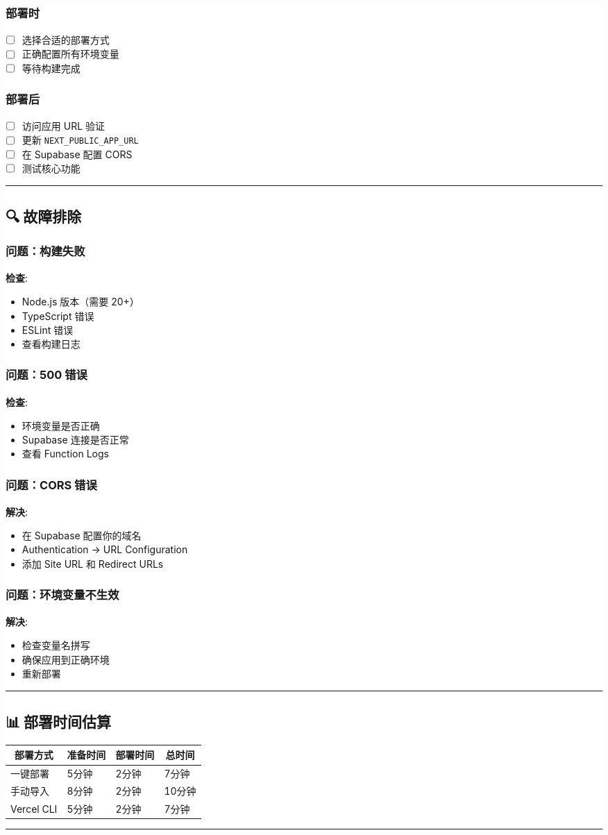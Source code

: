 ### 部署时
- [ ] 选择合适的部署方式
- [ ] 正确配置所有环境变量
- [ ] 等待构建完成

### 部署后
- [ ] 访问应用 URL 验证
- [ ] 更新 `NEXT_PUBLIC_APP_URL`
- [ ] 在 Supabase 配置 CORS
- [ ] 测试核心功能

---

## 🔍 故障排除

### 问题：构建失败
**检查**:
- Node.js 版本（需要 20+）
- TypeScript 错误
- ESLint 错误
- 查看构建日志

### 问题：500 错误
**检查**:
- 环境变量是否正确
- Supabase 连接是否正常
- 查看 Function Logs

### 问题：CORS 错误
**解决**:
- 在 Supabase 配置你的域名
- Authentication → URL Configuration
- 添加 Site URL 和 Redirect URLs

### 问题：环境变量不生效
**解决**:
- 检查变量名拼写
- 确保应用到正确环境
- 重新部署

---

## 📊 部署时间估算

| 部署方式 | 准备时间 | 部署时间 | 总时间 |
|----------|----------|----------|--------|
| 一键部署 | 5分钟 | 2分钟 | 7分钟 |
| 手动导入 | 8分钟 | 2分钟 | 10分钟 |
| Vercel CLI | 5分钟 | 2分钟 | 7分钟 |

---